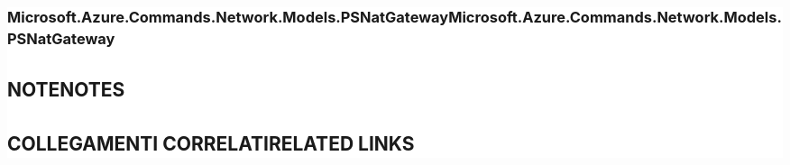 ### <span data-ttu-id="75a02-143">Microsoft.Azure.Commands.Network.Models.PSNatGateway</span><span class="sxs-lookup"><span data-stu-id="75a02-143">Microsoft.Azure.Commands.Network.Models.PSNatGateway</span></span>

## <span data-ttu-id="75a02-144">NOTE</span><span class="sxs-lookup"><span data-stu-id="75a02-144">NOTES</span></span>

## <span data-ttu-id="75a02-145">COLLEGAMENTI CORRELATI</span><span class="sxs-lookup"><span data-stu-id="75a02-145">RELATED LINKS</span></span>
